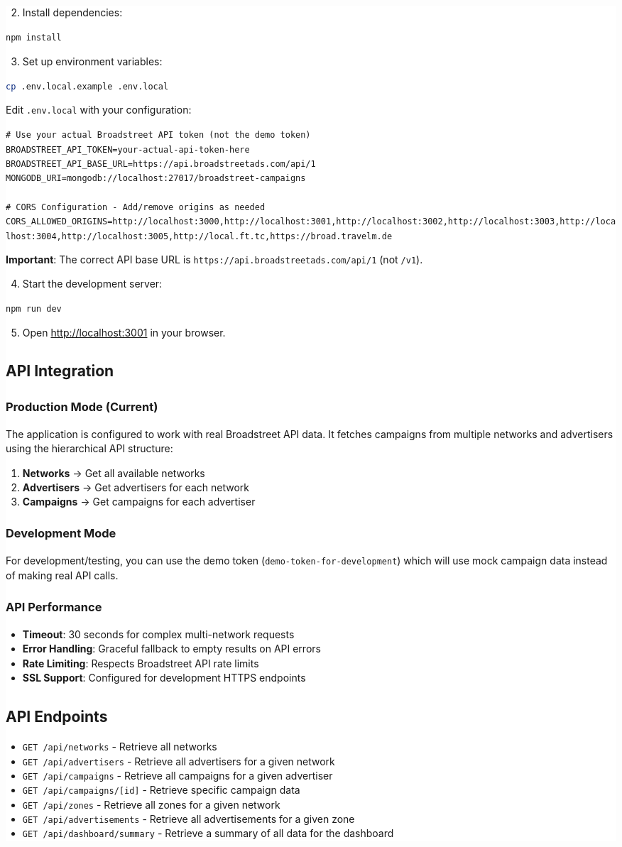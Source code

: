 2. Install dependencies:
```bash
npm install
```

3. Set up environment variables:
```bash
cp .env.local.example .env.local
```

Edit `.env.local` with your configuration:
```env
# Use your actual Broadstreet API token (not the demo token)
BROADSTREET_API_TOKEN=your-actual-api-token-here
BROADSTREET_API_BASE_URL=https://api.broadstreetads.com/api/1
MONGODB_URI=mongodb://localhost:27017/broadstreet-campaigns

# CORS Configuration - Add/remove origins as needed
CORS_ALLOWED_ORIGINS=http://localhost:3000,http://localhost:3001,http://localhost:3002,http://localhost:3003,http://localhost:3004,http://localhost:3005,http://local.ft.tc,https://broad.travelm.de
```

**Important**: The correct API base URL is `https://api.broadstreetads.com/api/1` (not `/v1`).

4. Start the development server:
```bash
npm run dev
```

5. Open [http://localhost:3001](http://localhost:3001) in your browser.

## API Integration

### Production Mode (Current)
The application is configured to work with real Broadstreet API data. It fetches campaigns from multiple networks and advertisers using the hierarchical API structure:

1. **Networks** → Get all available networks
2. **Advertisers** → Get advertisers for each network
3. **Campaigns** → Get campaigns for each advertiser

### Development Mode
For development/testing, you can use the demo token (`demo-token-for-development`) which will use mock campaign data instead of making real API calls.

### API Performance
- **Timeout**: 30 seconds for complex multi-network requests
- **Error Handling**: Graceful fallback to empty results on API errors
- **Rate Limiting**: Respects Broadstreet API rate limits
- **SSL Support**: Configured for development HTTPS endpoints

## API Endpoints

- `GET /api/networks` - Retrieve all networks
- `GET /api/advertisers` - Retrieve all advertisers for a given network
- `GET /api/campaigns` - Retrieve all campaigns for a given advertiser
- `GET /api/campaigns/[id]` - Retrieve specific campaign data
- `GET /api/zones` - Retrieve all zones for a given network
- `GET /api/advertisements` - Retrieve all advertisements for a given zone
- `GET /api/dashboard/summary` - Retrieve a summary of all data for the dashboard
